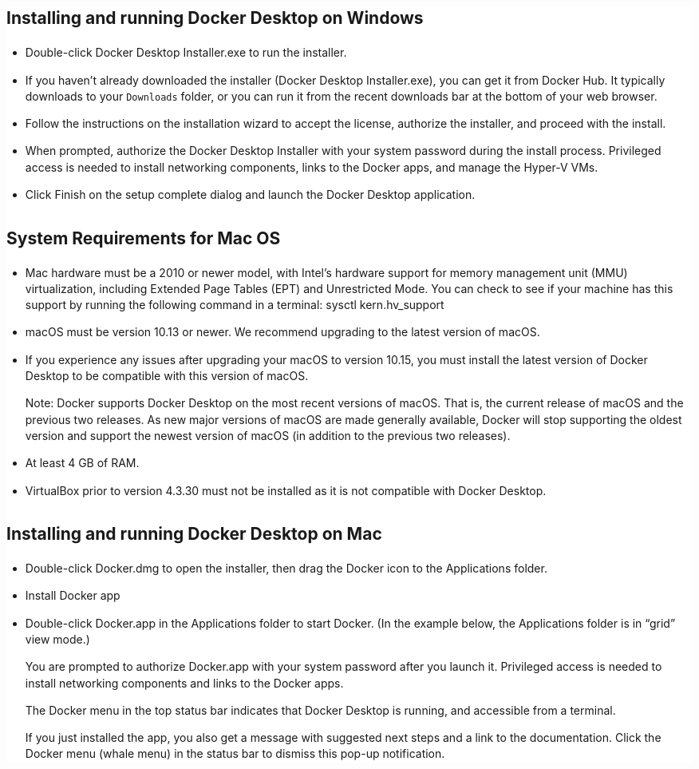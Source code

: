 ## Installing and running Docker Desktop on Windows

- Double-click Docker Desktop Installer.exe to run the installer.

- If you haven’t already downloaded the installer (Docker Desktop Installer.exe), you can get it from Docker Hub. It typically downloads to your ```Downloads``` folder, or you can run it from the recent downloads bar at the bottom of your web browser.

- Follow the instructions on the installation wizard to accept the license, authorize the installer, and proceed with the install.

- When prompted, authorize the Docker Desktop Installer with your system password during the install process. Privileged access is needed to install networking components, links to the Docker apps, and manage the Hyper-V VMs.

- Click Finish on the setup complete dialog and launch the Docker Desktop application.

## System Requirements for Mac OS

- Mac hardware must be a 2010 or newer model, with Intel’s hardware support for memory management unit (MMU) virtualization, including Extended Page Tables (EPT) and Unrestricted Mode. You can check to see if your machine has this support by running the following command in a terminal: sysctl kern.hv_support

- macOS must be version 10.13 or newer. We recommend upgrading to the latest version of macOS.

- If you experience any issues after upgrading your macOS to version 10.15, you must install the latest version of Docker Desktop to be compatible with this version of macOS.

  Note: Docker supports Docker Desktop on the most recent versions of macOS. That is, the current release of macOS and the previous two releases. As new major versions of macOS are made generally available, Docker will stop supporting the oldest version and support the newest version of macOS (in addition to the previous two releases).

- At least 4 GB of RAM.

- VirtualBox prior to version 4.3.30 must not be installed as it is not compatible with Docker Desktop.

## Installing and running Docker Desktop on Mac
- Double-click Docker.dmg to open the installer, then drag the Docker icon to the Applications folder.

- Install Docker app

- Double-click Docker.app in the Applications folder to start Docker. (In the example below, the Applications folder is in “grid” view mode.)

  You are prompted to authorize Docker.app with your system password after you launch it. Privileged access is needed to install networking components and links to the Docker apps.

  The Docker menu in the top status bar indicates that Docker Desktop is running, and accessible from a terminal.


  If you just installed the app, you also get a message with suggested next steps and a link to the documentation. Click the Docker menu (whale
 menu) in the status bar to dismiss this pop-up notification.
